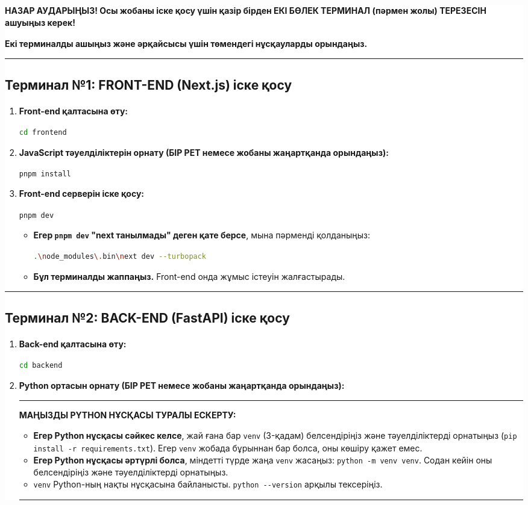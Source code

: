 **НАЗАР АУДАРЫҢЫЗ\! Осы жобаны іске қосу үшін қазір бірден ЕКІ БӨЛЕК ТЕРМИНАЛ (пәрмен жолы) ТЕРЕЗЕСІН ашуыңыз керек\!**

**Екі терминалды ашыңыз және әрқайсысы үшін төмендегі нұсқауларды орындаңыз.**

-----

## Терминал №1: FRONT-END (Next.js) іске қосу

1.  **Front-end қалтасына өту:**

    ```bash
    cd frontend
    ```

2.  **JavaScript тәуелділіктерін орнату (БІР РЕТ немесе жобаны жаңартқанда орындаңыз):**

    ```bash
    pnpm install
    ```

3.  **Front-end серверін іске қосу:**

    ```bash
    pnpm dev
    ```

      * **Егер `pnpm dev` "next танылмады" деген қате берсе**, мына пәрменді қолданыңыз:
        ```bash
        .\node_modules\.bin\next dev --turbopack
        ```
      * **Бұл терминалды жаппаңыз.** Front-end онда жұмыс істеуін жалғастырады.

-----

## Терминал №2: BACK-END (FastAPI) іске қосу

1.  **Back-end қалтасына өту:**

    ```bash
    cd backend
    ```

2.  **Python ортасын орнату (БІР РЕТ немесе жобаны жаңартқанда орындаңыз):**

    -----

    **МАҢЫЗДЫ PYTHON НҰСҚАСЫ ТУРАЛЫ ЕСКЕРТУ:**

      * **Егер Python нұсқасы сәйкес келсе**, жай ғана бар `venv` (3-қадам) белсендіріңіз және тәуелділіктерді орнатыңыз (`pip install -r requirements.txt`). Егер `venv` жобада бұрыннан бар болса, оны көшіру қажет емес.
      * **Егер Python нұсқасы әртүрлі болса**, міндетті түрде жаңа `venv` жасаңыз: `python -m venv venv`. Содан кейін оны белсендіріңіз және тәуелділіктерді орнатыңыз.
      * `venv` Python-ның нақты нұсқасына байланысты. `python --version` арқылы тексеріңіз.

    -----
